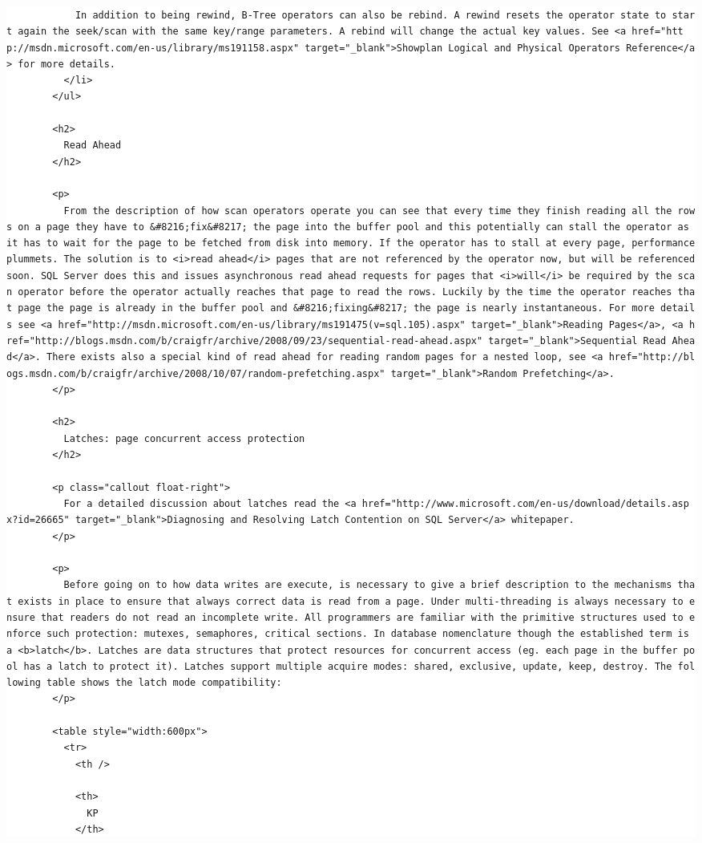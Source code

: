                 In addition to being rewind, B-Tree operators can also be rebind. A rewind resets the operator state to start again the seek/scan with the same key/range parameters. A rebind will change the actual key values. See <a href="http://msdn.microsoft.com/en-us/library/ms191158.aspx" target="_blank">Showplan Logical and Physical Operators Reference</a> for more details.
              </li>
            </ul>
            
            <h2>
              Read Ahead
            </h2>
            
            <p>
              From the description of how scan operators operate you can see that every time they finish reading all the rows on a page they have to &#8216;fix&#8217; the page into the buffer pool and this potentially can stall the operator as it has to wait for the page to be fetched from disk into memory. If the operator has to stall at every page, performance plummets. The solution is to <i>read ahead</i> pages that are not referenced by the operator now, but will be referenced soon. SQL Server does this and issues asynchronous read ahead requests for pages that <i>will</i> be required by the scan operator before the operator actually reaches that page to read the rows. Luckily by the time the operator reaches that page the page is already in the buffer pool and &#8216;fixing&#8217; the page is nearly instantaneous. For more details see <a href="http://msdn.microsoft.com/en-us/library/ms191475(v=sql.105).aspx" target="_blank">Reading Pages</a>, <a href="http://blogs.msdn.com/b/craigfr/archive/2008/09/23/sequential-read-ahead.aspx" target="_blank">Sequential Read Ahead</a>. There exists also a special kind of read ahead for reading random pages for a nested loop, see <a href="http://blogs.msdn.com/b/craigfr/archive/2008/10/07/random-prefetching.aspx" target="_blank">Random Prefetching</a>.
            </p>
            
            <h2>
              Latches: page concurrent access protection
            </h2>
            
            <p class="callout float-right">
              For a detailed discussion about latches read the <a href="http://www.microsoft.com/en-us/download/details.aspx?id=26665" target="_blank">Diagnosing and Resolving Latch Contention on SQL Server</a> whitepaper.
            </p>
            
            <p>
              Before going on to how data writes are execute, is necessary to give a brief description to the mechanisms that exists in place to ensure that always correct data is read from a page. Under multi-threading is always necessary to ensure that readers do not read an incomplete write. All programmers are familiar with the primitive structures used to enforce such protection: mutexes, semaphores, critical sections. In database nomenclature though the established term is a <b>latch</b>. Latches are data structures that protect resources for concurrent access (eg. each page in the buffer pool has a latch to protect it). Latches support multiple acquire modes: shared, exclusive, update, keep, destroy. The following table shows the latch mode compatibility:
            </p>
            
            <table style="width:600px">
              <tr>
                <th />
                
                <th>
                  KP
                </th>
                